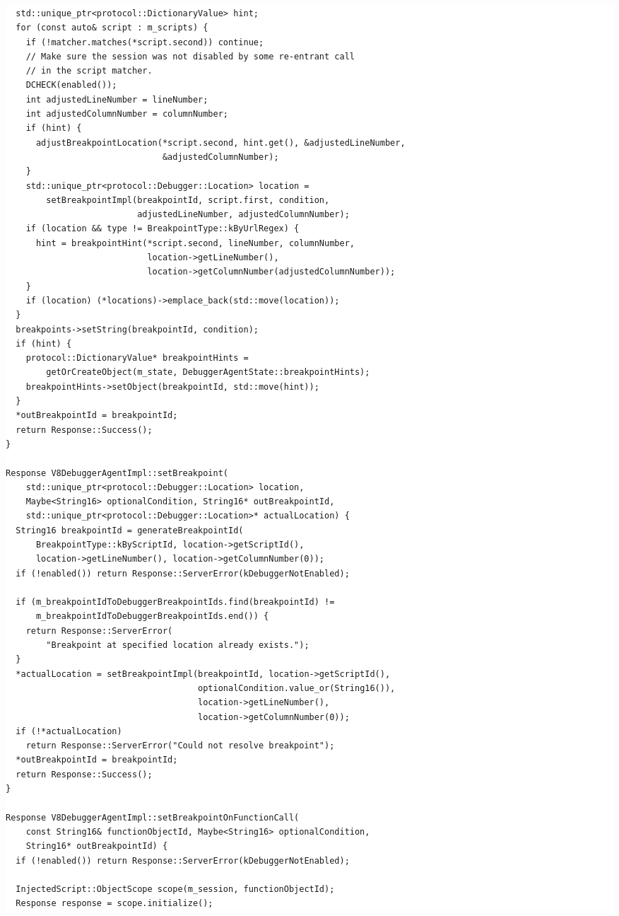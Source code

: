 ```
  std::unique_ptr<protocol::DictionaryValue> hint;
  for (const auto& script : m_scripts) {
    if (!matcher.matches(*script.second)) continue;
    // Make sure the session was not disabled by some re-entrant call
    // in the script matcher.
    DCHECK(enabled());
    int adjustedLineNumber = lineNumber;
    int adjustedColumnNumber = columnNumber;
    if (hint) {
      adjustBreakpointLocation(*script.second, hint.get(), &adjustedLineNumber,
                               &adjustedColumnNumber);
    }
    std::unique_ptr<protocol::Debugger::Location> location =
        setBreakpointImpl(breakpointId, script.first, condition,
                          adjustedLineNumber, adjustedColumnNumber);
    if (location && type != BreakpointType::kByUrlRegex) {
      hint = breakpointHint(*script.second, lineNumber, columnNumber,
                            location->getLineNumber(),
                            location->getColumnNumber(adjustedColumnNumber));
    }
    if (location) (*locations)->emplace_back(std::move(location));
  }
  breakpoints->setString(breakpointId, condition);
  if (hint) {
    protocol::DictionaryValue* breakpointHints =
        getOrCreateObject(m_state, DebuggerAgentState::breakpointHints);
    breakpointHints->setObject(breakpointId, std::move(hint));
  }
  *outBreakpointId = breakpointId;
  return Response::Success();
}

Response V8DebuggerAgentImpl::setBreakpoint(
    std::unique_ptr<protocol::Debugger::Location> location,
    Maybe<String16> optionalCondition, String16* outBreakpointId,
    std::unique_ptr<protocol::Debugger::Location>* actualLocation) {
  String16 breakpointId = generateBreakpointId(
      BreakpointType::kByScriptId, location->getScriptId(),
      location->getLineNumber(), location->getColumnNumber(0));
  if (!enabled()) return Response::ServerError(kDebuggerNotEnabled);

  if (m_breakpointIdToDebuggerBreakpointIds.find(breakpointId) !=
      m_breakpointIdToDebuggerBreakpointIds.end()) {
    return Response::ServerError(
        "Breakpoint at specified location already exists.");
  }
  *actualLocation = setBreakpointImpl(breakpointId, location->getScriptId(),
                                      optionalCondition.value_or(String16()),
                                      location->getLineNumber(),
                                      location->getColumnNumber(0));
  if (!*actualLocation)
    return Response::ServerError("Could not resolve breakpoint");
  *outBreakpointId = breakpointId;
  return Response::Success();
}

Response V8DebuggerAgentImpl::setBreakpointOnFunctionCall(
    const String16& functionObjectId, Maybe<String16> optionalCondition,
    String16* outBreakpointId) {
  if (!enabled()) return Response::ServerError(kDebuggerNotEnabled);

  InjectedScript::ObjectScope scope(m_session, functionObjectId);
  Response response = scope.initialize();
```